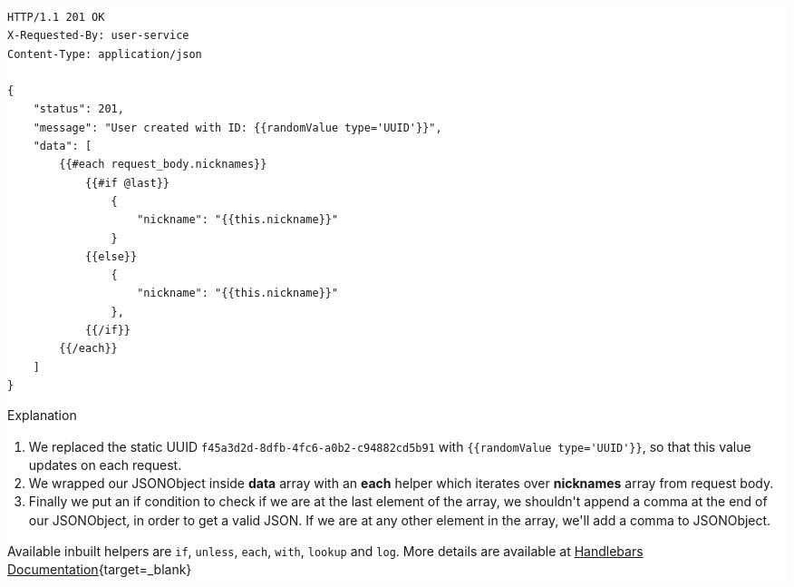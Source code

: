 ```
HTTP/1.1 201 OK
X-Requested-By: user-service
Content-Type: application/json

{
    "status": 201,
    "message": "User created with ID: {{randomValue type='UUID'}}",
    "data": [
        {{#each request_body.nicknames}}
            {{#if @last}}
                {
                    "nickname": "{{this.nickname}}"
                }
            {{else}}
                {
                    "nickname": "{{this.nickname}}"
                },
            {{/if}}
        {{/each}}
    ]
}
```

Explanation

1. We replaced the static UUID `f45a3d2d-8dfb-4fc6-a0b2-c94882cd5b91` with `{{randomValue type='UUID'}}`, so that this value updates on each request.
2. We wrapped our JSONObject inside **data** array with an **each** helper which iterates over **nicknames** array from request body.
3. Finally we put an if condition to check if we are at the last element of the array, we shouldn't append a comma at the end of our JSONObject, in order to get a valid JSON. If we are at any other element in the array, we'll add a comma to JSONObject.

Available inbuilt helpers are `if`, `unless`, `each`, `with`, `lookup` and `log`. More details are available at [Handlebars Documentation](https://handlebarsjs.com/guide/builtin-helpers.html){target=\_blank}
